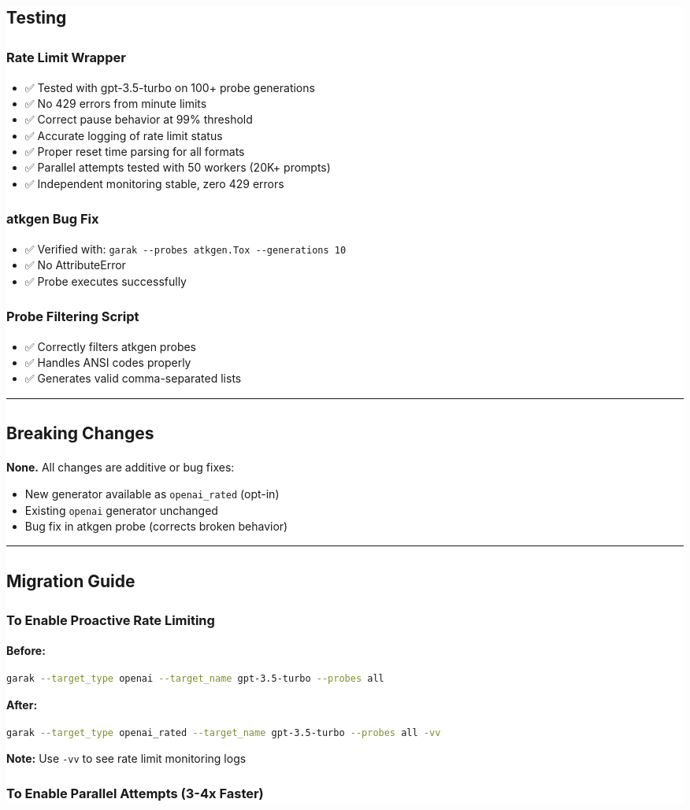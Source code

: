 
## Testing

### Rate Limit Wrapper
- ✅ Tested with gpt-3.5-turbo on 100+ probe generations
- ✅ No 429 errors from minute limits
- ✅ Correct pause behavior at 99% threshold
- ✅ Accurate logging of rate limit status
- ✅ Proper reset time parsing for all formats
- ✅ Parallel attempts tested with 50 workers (20K+ prompts)
- ✅ Independent monitoring stable, zero 429 errors

### atkgen Bug Fix
- ✅ Verified with: `garak --probes atkgen.Tox --generations 10`
- ✅ No AttributeError
- ✅ Probe executes successfully

### Probe Filtering Script
- ✅ Correctly filters atkgen probes
- ✅ Handles ANSI codes properly
- ✅ Generates valid comma-separated lists

---

## Breaking Changes

**None.** All changes are additive or bug fixes:
- New generator available as `openai_rated` (opt-in)
- Existing `openai` generator unchanged
- Bug fix in atkgen probe (corrects broken behavior)

---

## Migration Guide

### To Enable Proactive Rate Limiting

**Before:**
```bash
garak --target_type openai --target_name gpt-3.5-turbo --probes all
```

**After:**
```bash
garak --target_type openai_rated --target_name gpt-3.5-turbo --probes all -vv
```

**Note:** Use `-vv` to see rate limit monitoring logs

### To Enable Parallel Attempts (3-4x Faster)
